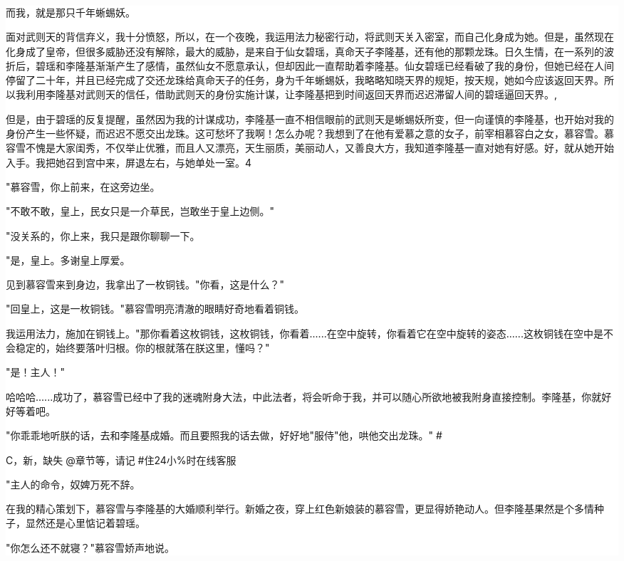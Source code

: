 

而我，就是那只千年蜥蜴妖。



面对武则天的背信弃义，我十分愤怒，所以，在一个夜晚，我运用法力秘密行动，将武则天关入密室，而自己化身成为她。但是，虽然现在化身成了皇帝，但很多威胁还没有解除，最大的威胁，是来自于仙女碧瑶，真命天子李隆基，还有他的那颗龙珠。日久生情，在一系列的波折后，碧瑶和李隆基渐渐产生了感情，虽然仙女不愿意承认，但却因此一直帮助着李隆基。仙女碧瑶已经看破了我的身份，但她已经在人间停留了二十年，并且已经完成了交还龙珠给真命天子的任务，身为千年蜥蜴妖，我略略知晓天界的规矩，按天规，她如今应该返回天界。所以我利用李隆基对武则天的信任，借助武则天的身份实施计谋，让李隆基把到时间返回天界而迟迟滞留人间的碧瑶逼回天界。,



但是，由于碧瑶的反复提醒，虽然因为我的计谋成功，李隆基一直不相信眼前的武则天是蜥蜴妖所变，但一向谨慎的李隆基，也开始对我的身份产生一些怀疑，而迟迟不愿交出龙珠。这可愁坏了我啊！怎么办呢？我想到了在他有爱慕之意的女子，前宰相慕容白之女，慕容雪。慕容雪不愧是大家闺秀，不仅举止优雅，而且人又漂亮，天生丽质，美丽动人，又善良大方，我知道李隆基一直对她有好感。好，就从她开始入手。我把她召到宫中来，屏退左右，与她单处一室。4



"慕容雪，你上前来，在这旁边坐。



"不敢不敢，皇上，民女只是一介草民，岂敢坐于皇上边侧。"



"没关系的，你上来，我只是跟你聊聊一下。



"是，皇上。多谢皇上厚爱。



见到慕容雪来到身边，我拿出了一枚铜钱。"你看，这是什么？"



"回皇上，这是一枚铜钱。"慕容雪明亮清澈的眼睛好奇地看着铜钱。



我运用法力，施加在铜钱上。"那你看着这枚铜钱，这枚铜钱，你看着......在空中旋转，你看着它在空中旋转的姿态......这枚铜钱在空中是不会稳定的，始终要落叶归根。你的根就落在朕这里，懂吗？"



"是！主人！"



哈哈哈......成功了，慕容雪已经中了我的迷魂附身大法，中此法者，将会听命于我，并可以随心所欲地被我附身直接控制。李隆基，你就好好等着吧。



"你乖乖地听朕的话，去和李隆基成婚。而且要照我的话去做，好好地"服侍"他，哄他交出龙珠。" #

C，新，缺失 @章节等，请记 #住24小%时在线客服



"主人的命令，奴婢万死不辞。





在我的精心策划下，慕容雪与李隆基的大婚顺利举行。新婚之夜，穿上红色新娘装的慕容雪，更显得娇艳动人。但李隆基果然是个多情种子，显然还是心里惦记着碧瑶。



"你怎么还不就寝？"慕容雪娇声地说。

